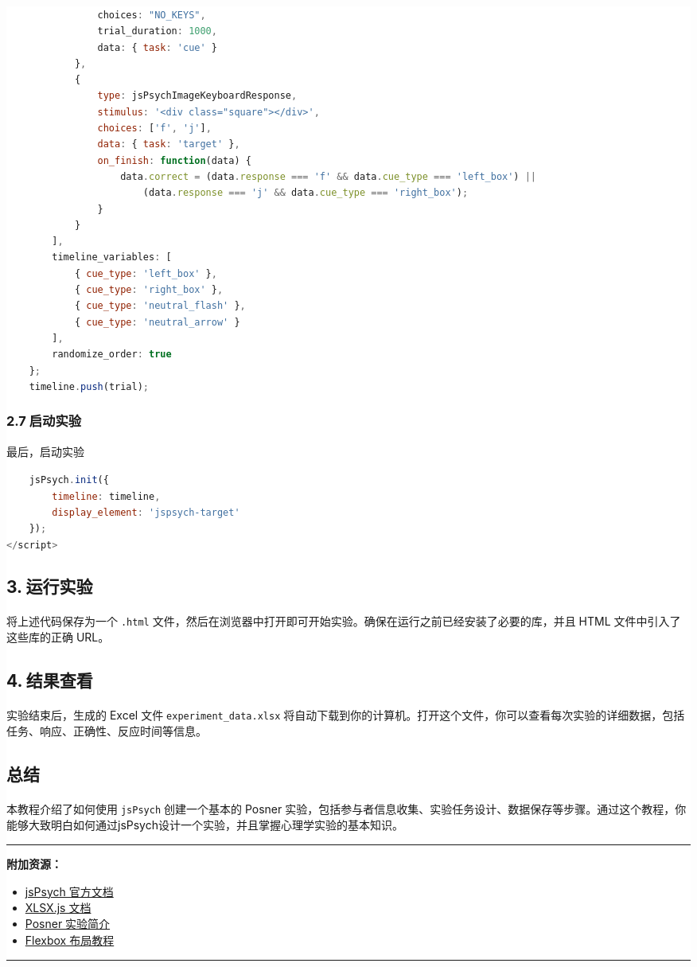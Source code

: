 ```javascript
                choices: "NO_KEYS",
                trial_duration: 1000,
                data: { task: 'cue' }
            },
            {
                type: jsPsychImageKeyboardResponse,
                stimulus: '<div class="square"></div>',
                choices: ['f', 'j'],
                data: { task: 'target' },
                on_finish: function(data) {
                    data.correct = (data.response === 'f' && data.cue_type === 'left_box') ||
                        (data.response === 'j' && data.cue_type === 'right_box');
                }
            }
        ],
        timeline_variables: [
            { cue_type: 'left_box' },
            { cue_type: 'right_box' },
            { cue_type: 'neutral_flash' },
            { cue_type: 'neutral_arrow' }
        ],
        randomize_order: true
    };
    timeline.push(trial);
```

### 2.7 启动实验

最后，启动实验

```javascript
    jsPsych.init({
        timeline: timeline,
        display_element: 'jspsych-target'
    });
</script>
```

## 3. 运行实验

将上述代码保存为一个 `.html` 文件，然后在浏览器中打开即可开始实验。确保在运行之前已经安装了必要的库，并且 HTML 文件中引入了这些库的正确 URL。

## 4. 结果查看

实验结束后，生成的 Excel 文件 `experiment_data.xlsx` 将自动下载到你的计算机。打开这个文件，你可以查看每次实验的详细数据，包括任务、响应、正确性、反应时间等信息。

## 总结

本教程介绍了如何使用 `jsPsych` 创建一个基本的 Posner 实验，包括参与者信息收集、实验任务设计、数据保存等步骤。通过这个教程，你能够大致明白如何通过jsPsych设计一个实验，并且掌握心理学实验的基本知识。

---

**附加资源：**

- [jsPsych 官方文档](https://www.jspsych.org/)
- [XLSX.js 文档](https://github.com/SheetJS/sheetjs)
- [Posner 实验简介](https://en.wikipedia.org/wiki/Posner_cueing_task)
- [Flexbox 布局教程](https://css-tricks.com/snippets/css/a-guide-to-flexbox/)

---